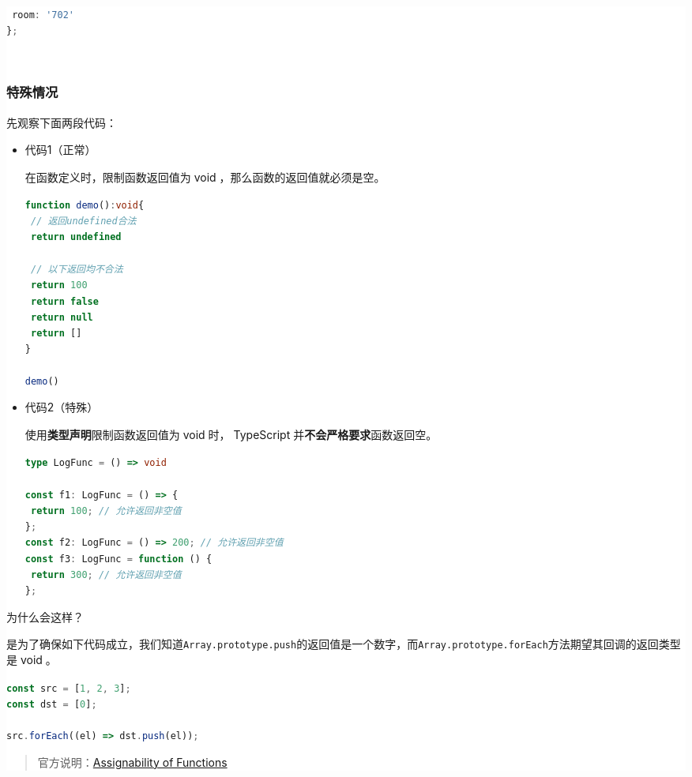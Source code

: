 ```ts
 room: '702'
};
```

<br/>

### 特殊情况

先观察下面两段代码：

* 代码1（正常）

  在函数定义时，限制函数返回值为 void ，那么函数的返回值就必须是空。

  ```ts
  function demo():void{
   // 返回undefined合法
   return undefined
  
   // 以下返回均不合法
   return 100
   return false
   return null
   return []
  }
  
  demo()
  ```

* 代码2（特殊）

  使⽤**类型声明**限制函数返回值为 void 时， TypeScript 并**不会严格要求**函数返回空。

  ```ts
  type LogFunc = () => void
  
  const f1: LogFunc = () => {
   return 100; // 允许返回⾮空值
  };
  const f2: LogFunc = () => 200; // 允许返回⾮空值
  const f3: LogFunc = function () {
   return 300; // 允许返回⾮空值
  };
  ```

为什么会这样？

是为了确保如下代码成⽴，我们知道`Array.prototype.push`的返回值是⼀个数字，⽽`Array.prototype.forEach`⽅法期望其回调的返回类型是 void 。

```ts
const src = [1, 2, 3];
const dst = [0];

src.forEach((el) => dst.push(el));
```

> 官方说明：[Assignability of Functions](https://www.typescriptlang.org/docs/handbook/2/functions.html#assignability-of-functions)
